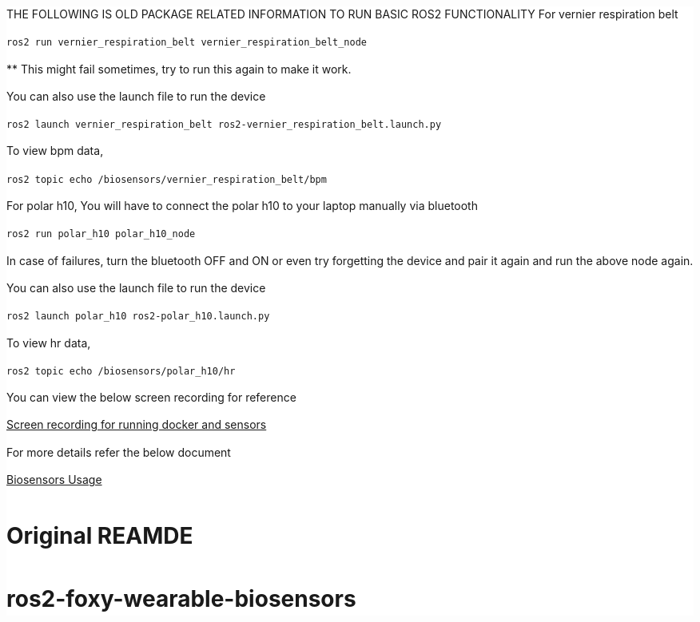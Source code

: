 
THE FOLLOWING IS OLD PACKAGE RELATED INFORMATION TO RUN BASIC ROS2 FUNCTIONALITY
For vernier respiration belt
```bash
ros2 run vernier_respiration_belt vernier_respiration_belt_node
```
** This might fail sometimes, try to run this again to make it work.


You can also use the launch file to run the device
```bash
ros2 launch vernier_respiration_belt ros2-vernier_respiration_belt.launch.py
```

To view bpm data,

```bash
ros2 topic echo /biosensors/vernier_respiration_belt/bpm
```

For polar h10,
You will have to connect the polar h10 to your laptop manually via bluetooth

```bash
ros2 run polar_h10 polar_h10_node
```
In case of failures, turn the bluetooth OFF and ON or even try forgetting the device and pair it again and run the above node again.

You can also use the launch file to run the device
```bash
ros2 launch polar_h10 ros2-polar_h10.launch.py
```
 
To view hr data,

```bash
ros2 topic echo /biosensors/polar_h10/hr
```

You can view the below screen recording for reference

[Screen recording for running docker and sensors](https://drive.google.com/file/d/14l6fuuWFUu5sC5KvVBY2Smud53hI5ljI/view?usp=sharing)

For more details refer the below document

[Biosensors Usage](https://docs.google.com/document/d/1ji_ld5PAxg2iyJmVmD80gJB9F_bvRxsRa4P2T5g4Mi4/edit?usp=sharing)

# Original REAMDE
# ros2-foxy-wearable-biosensors


<p align="center">